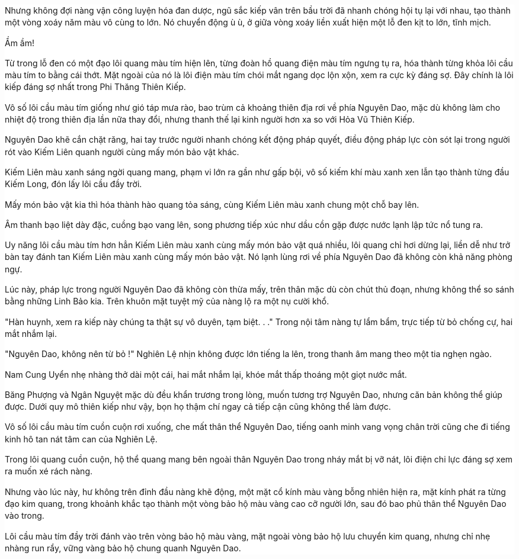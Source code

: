 Nhưng không đợi nàng vận công luyện hóa đan dược, ngũ sắc kiếp vân trên bầu trời đã nhanh chóng hội tụ lại với nhau, tạo thành một vòng xoáy năm màu vô cùng to lớn. Nó chuyển động ù ù, ở giữa vòng xoáy liền xuất hiện một lỗ đen kịt to lớn, tĩnh mịch.

Ầm ầm!

Từ trong lỗ đen có một đạo lôi quang màu tím hiện lên, từng đoàn hồ quang điện màu tím ngưng tụ ra, hóa thành từng khỏa lôi cầu màu tím to bằng cái thớt. Mặt ngoài của nó là lôi điện màu tím chói mắt ngang dọc lộn xộn, xem ra cực kỳ đáng sợ. Đây chính là lôi kiếp đáng sợ nhất trong Phi Thăng Thiên Kiếp.

Vô số lôi cầu màu tím giống như gió táp mưa rào, bao trùm cả khoảng thiên địa rơi về phía Nguyên Dao, mặc dù không làm cho nhiệt độ trong thiên địa lần nữa thay đổi, nhưng thanh thế lại kinh người hơn xa so với Hỏa Vũ Thiên Kiếp.

Nguyên Dao khẽ cắn chặt răng, hai tay trước người nhanh chóng kết động pháp quyết, điều động pháp lực còn sót lại trong người rót vào Kiếm Liên quanh người cùng mấy món bảo vật khác.

Kiếm Liên màu xanh sáng ngời quang mang, phạm vi lớn ra gần như gấp bội, vô số kiếm khí màu xanh xen lẫn tạo thành từng đầu Kiếm Long, đón lấy lôi cầu đầy trời.

Mấy món bảo vật kia thì hóa thành hào quang tỏa sáng, cùng Kiếm Liên màu xanh chung một chỗ bay lên.

Âm thanh bạo liệt dày đặc, cuồng bạo vang lên, song phương tiếp xúc như dầu cồn gặp được nước lạnh lập tức nổ tung ra.

Uy năng lôi cầu màu tím hơn hẳn Kiếm Liên màu xanh cùng mấy món bảo vật quá nhiều, lôi quang chỉ hơi dừng lại, liền dễ như trở bàn tay đánh tan Kiếm Liên màu xanh cùng mấy món bảo vật. Nó lạnh lùng rơi về phía Nguyên Dao đã không còn khả năng phòng ngự.

Lúc này, pháp lực trong người Nguyên Dao đã không còn thừa mấy, trên thân mặc dù còn chút thủ đoạn, nhưng không thể so sánh bằng những Linh Bảo kia. Trên khuôn mặt tuyệt mỹ của nàng lộ ra một nụ cười khổ.

"Hàn huynh, xem ra kiếp này chúng ta thật sự vô duyên, tạm biệt. . ." Trong nội tâm nàng tự lẩm bẩm, trực tiếp từ bỏ chống cự, hai mắt nhắm lại.

"Nguyên Dao, không nên từ bỏ !" Nghiên Lệ nhịn không được lớn tiếng la lên, trong thanh âm mang theo một tia nghẹn ngào.

Nam Cung Uyển nhẹ nhàng thở dài một cái, hai mắt nhắm lại, khóe mắt thấp thoáng một giọt nước mắt.

Băng Phượng và Ngân Nguyệt mặc dù đều khẩn trương trong lòng, muốn tương trợ Nguyên Dao, nhưng căn bản không thể giúp được. Dưới quy mô thiên kiếp như vậy, bọn họ thậm chí ngay cả tiếp cận cũng không thể làm được.

Vô số lôi cầu màu tím cuồn cuộn rơi xuống, che mất thân thể Nguyên Dao, tiếng oanh minh vang vọng chân trời cũng che đi tiếng kinh hô tan nát tâm can của Nghiên Lệ.

Trong lôi quang cuồn cuộn, hộ thể quang mang bên ngoài thân Nguyên Dao trong nháy mắt bị vỡ nát, lôi điện chi lực đáng sợ xem ra muốn xé rách nàng.

Nhưng vào lúc này, hư không trên đỉnh đầu nàng khẽ động, một mặt cổ kính màu vàng bỗng nhiên hiện ra, mặt kính phát ra từng đạo kim quang, trong khoảnh khắc tạo thành một vòng bảo hộ màu vàng cao cỡ người lớn, sau đó bao phủ thân thể Nguyên Dao vào trong.

Lôi cầu màu tím đầy trời đánh vào trên vòng bảo hộ màu vàng, mặt ngoài vòng bảo hộ lưu chuyển kim quang, nhưng chỉ nhẹ nhàng run rẩy, vững vàng bảo hộ chung quanh Nguyên Dao.
